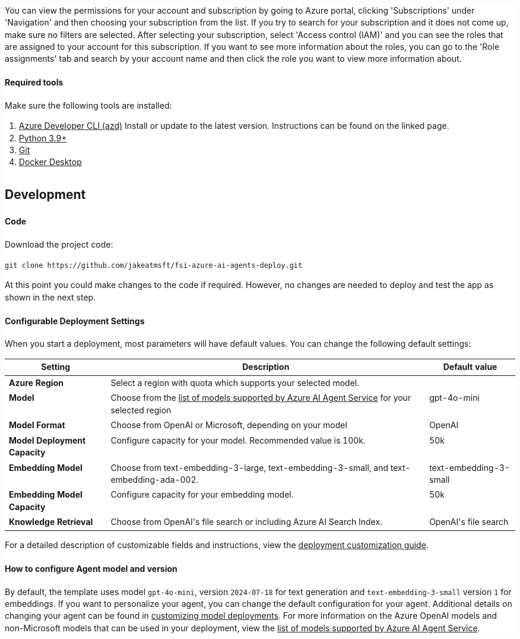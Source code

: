 You can view the permissions for your account and subscription by going to Azure portal, clicking 'Subscriptions' under 'Navigation' and then choosing your subscription from the list. If you try to search for your subscription and it does not come up, make sure no filters are selected. After selecting your subscription, select 'Access control (IAM)' and you can see the roles that are assigned to your account for this subscription. If you want to see more information about the roles, you can go to the 'Role assignments' tab and search by your account name and then click the role you want to view more information about.

#### Required tools
Make sure the following tools are installed:

1. [Azure Developer CLI (azd)](https://aka.ms/install-azd) Install or update to the latest version. Instructions can be found on the linked page.
2. [Python 3.9+](https://www.python.org/downloads/)
3. [Git](https://git-scm.com/downloads)
4. [Docker Desktop](https://www.docker.com/products/docker-desktop/)

## Development

#### Code
Download the project code:

```shell
git clone https://github.com/jakeatmsft/fsi-azure-ai-agents-deploy.git
```
At this point you could make changes to the code if required. However, no changes are needed to deploy and test the app as shown in the next step.


#### Configurable Deployment Settings
When you start a deployment, most parameters will have default values. You can change the following default settings: 

| **Setting** | **Description** |  **Default value** |
|------------|----------------|  ------------|
| **Azure Region** | Select a region with quota which supports your selected model. |   |
| **Model** | Choose from the [list of models supported by Azure AI Agent Service](https://learn.microsoft.com/azure/ai-services/agents/concepts/model-region-support) for your selected region | gpt-4o-mini |  
| **Model Format** | Choose from OpenAI or Microsoft, depending on your model | OpenAI |  
| **Model Deployment Capacity** | Configure capacity for your model. Recommended value is 100k. | 50k |
| **Embedding Model** | Choose from text-embedding-3-large, text-embedding-3-small, and text-embedding-ada-002. |  text-embedding-3-small |
| **Embedding Model Capacity** | Configure capacity for your embedding model. |  50k |
| **Knowledge Retrieval** | Choose from OpenAI's file search or including Azure AI Search Index. |  OpenAI's file search |

For a detailed description of customizable fields and instructions, view the [deployment customization guide](docs/deploy_customization.md).

#### How to configure Agent model and version

By default, the template uses model `gpt-4o-mini`, version `2024-07-18` for text generation and `text-embedding-3-small` version `1` for embeddings. If you want to personalize your agent, you can change the default configuration for your agent. Additional details on changing your agent can be found in [customizing model deployments](docs/deploy_customization.md#customizing-model-deployments). For more information on the Azure OpenAI models and non-Microsoft models that can be used in your deployment, view the [list of models supported by Azure AI Agent Service](https://learn.microsoft.com/azure/ai-services/agents/concepts/model-region-support).
